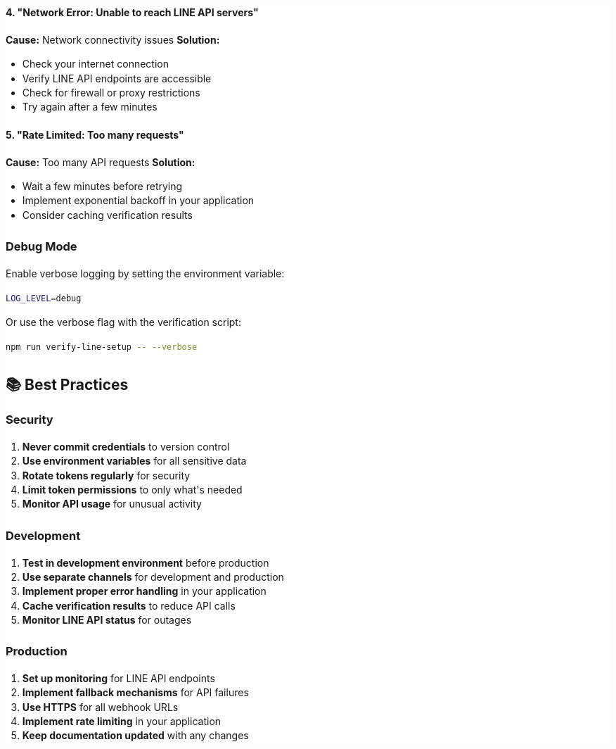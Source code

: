 #### 4. "Network Error: Unable to reach LINE API servers"

**Cause:** Network connectivity issues
**Solution:**
- Check your internet connection
- Verify LINE API endpoints are accessible
- Check for firewall or proxy restrictions
- Try again after a few minutes

#### 5. "Rate Limited: Too many requests"

**Cause:** Too many API requests
**Solution:**
- Wait a few minutes before retrying
- Implement exponential backoff in your application
- Consider caching verification results

### Debug Mode

Enable verbose logging by setting the environment variable:

```bash
LOG_LEVEL=debug
```

Or use the verbose flag with the verification script:

```bash
npm run verify-line-setup -- --verbose
```

## 📚 Best Practices

### Security

1. **Never commit credentials** to version control
2. **Use environment variables** for all sensitive data
3. **Rotate tokens regularly** for security
4. **Limit token permissions** to only what's needed
5. **Monitor API usage** for unusual activity

### Development

1. **Test in development environment** before production
2. **Use separate channels** for development and production
3. **Implement proper error handling** in your application
4. **Cache verification results** to reduce API calls
5. **Monitor LINE API status** for outages

### Production

1. **Set up monitoring** for LINE API endpoints
2. **Implement fallback mechanisms** for API failures
3. **Use HTTPS** for all webhook URLs
4. **Implement rate limiting** in your application
5. **Keep documentation updated** with any changes
